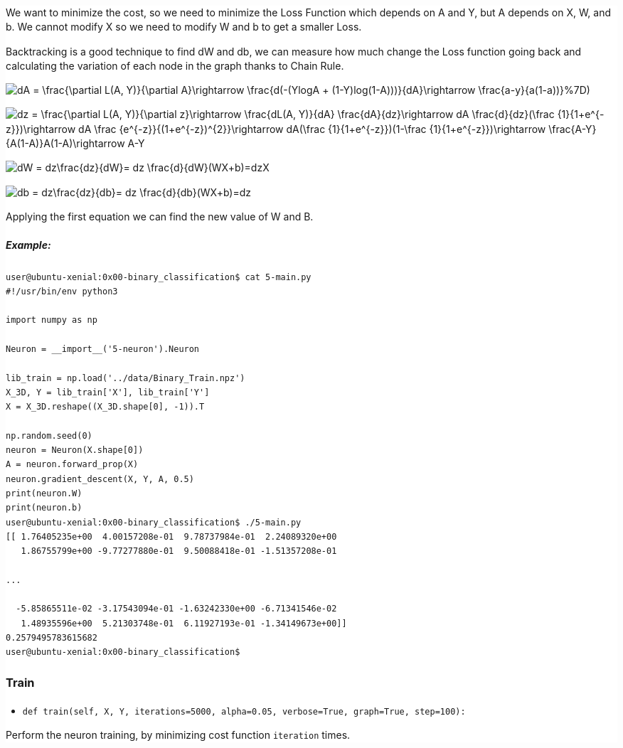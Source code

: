 We want to minimize the cost, so we need to minimize the Loss Function which depends on A and Y, but A depends on X, W, and b. We cannot modify X so we need to modify W and b to get a smaller Loss.

Backtracking is a good technique to find dW and db, we can measure how much change the Loss function going back and calculating the variation of each node in the graph thanks to Chain Rule.

![dA = \frac{\partial L(A, Y)}{\partial A}\rightarrow \frac{d(-(YlogA + (1-Y)log(1-A)))}{dA}\rightarrow \frac{a-y}{a(1-a))}](https://render.githubusercontent.com/render/math?math=dA%20%3D%20%5Cfrac%7B%5Cpartial%20L(A%2C%20Y)%7D%7B%5Cpartial%20A%7D%5Crightarrow%20%5Cfrac%7Bd(-(YlogA%20%2B%20(1-Y)log(1-A)))%7D%7BdA%7D%5Crightarrow%20%5Cfrac%7Ba-y%7D%7Ba(1-a))%7D)

![dz = \frac{\partial L(A, Y)}{\partial z}\rightarrow \frac{dL(A, Y)}{dA} \frac{dA}{dz}\rightarrow dA \frac{d}{dz}(\frac {1}{1+e^{-z}})\rightarrow dA \frac {e^{-z}}{(1+e^{-z})^{2}}\rightarrow dA(\frac {1}{1+e^{-z}})(1-\frac {1}{1+e^{-z}})\rightarrow \frac{A-Y}{A(1-A)}A(1-A)\rightarrow A-Y](https://render.githubusercontent.com/render/math?math=dz%20%3D%20%5Cfrac%7B%5Cpartial%20L(A%2C%20Y)%7D%7B%5Cpartial%20z%7D%5Crightarrow%20%5Cfrac%7BdL(A%2C%20Y)%7D%7BdA%7D%20%5Cfrac%7BdA%7D%7Bdz%7D%5Crightarrow%20dA%20%5Cfrac%7Bd%7D%7Bdz%7D(%5Cfrac%20%7B1%7D%7B1%2Be%5E%7B-z%7D%7D)%5Crightarrow%20dA%20%5Cfrac%20%7Be%5E%7B-z%7D%7D%7B(1%2Be%5E%7B-z%7D)%5E%7B2%7D%7D%5Crightarrow%20dA(%5Cfrac%20%7B1%7D%7B1%2Be%5E%7B-z%7D%7D)(1-%5Cfrac%20%7B1%7D%7B1%2Be%5E%7B-z%7D%7D)%5Crightarrow%20%5Cfrac%7BA-Y%7D%7BA(1-A)%7DA(1-A)%5Crightarrow%20A-Y)

![dW = dz\frac{dz}{dW}= dz \frac{d}{dW}(WX+b)=dzX](https://render.githubusercontent.com/render/math?math=dW%20%3D%20dz%5Cfrac%7Bdz%7D%7BdW%7D%3D%20dz%20%5Cfrac%7Bd%7D%7BdW%7D(WX%2Bb)%3DdzX)

![db = dz\frac{dz}{db}= dz \frac{d}{db}(WX+b)=dz](https://render.githubusercontent.com/render/math?math=db%20%3D%20dz%5Cfrac%7Bdz%7D%7Bdb%7D%3D%20dz%20%5Cfrac%7Bd%7D%7Bdb%7D(WX%2Bb)%3Ddz)

Applying the first equation we can find the new value of W and B.

##### Example:

```
user@ubuntu-xenial:0x00-binary_classification$ cat 5-main.py
#!/usr/bin/env python3

import numpy as np

Neuron = __import__('5-neuron').Neuron

lib_train = np.load('../data/Binary_Train.npz')
X_3D, Y = lib_train['X'], lib_train['Y']
X = X_3D.reshape((X_3D.shape[0], -1)).T

np.random.seed(0)
neuron = Neuron(X.shape[0])
A = neuron.forward_prop(X)
neuron.gradient_descent(X, Y, A, 0.5)
print(neuron.W)
print(neuron.b)
user@ubuntu-xenial:0x00-binary_classification$ ./5-main.py
[[ 1.76405235e+00  4.00157208e-01  9.78737984e-01  2.24089320e+00
   1.86755799e+00 -9.77277880e-01  9.50088418e-01 -1.51357208e-01

...

  -5.85865511e-02 -3.17543094e-01 -1.63242330e+00 -6.71341546e-02
   1.48935596e+00  5.21303748e-01  6.11927193e-01 -1.34149673e+00]]
0.2579495783615682
user@ubuntu-xenial:0x00-binary_classification$
```

### Train

* `def train(self, X, Y, iterations=5000, alpha=0.05, verbose=True, graph=True, step=100):`

Perform the neuron training, by minimizing cost function `iteration` times.
